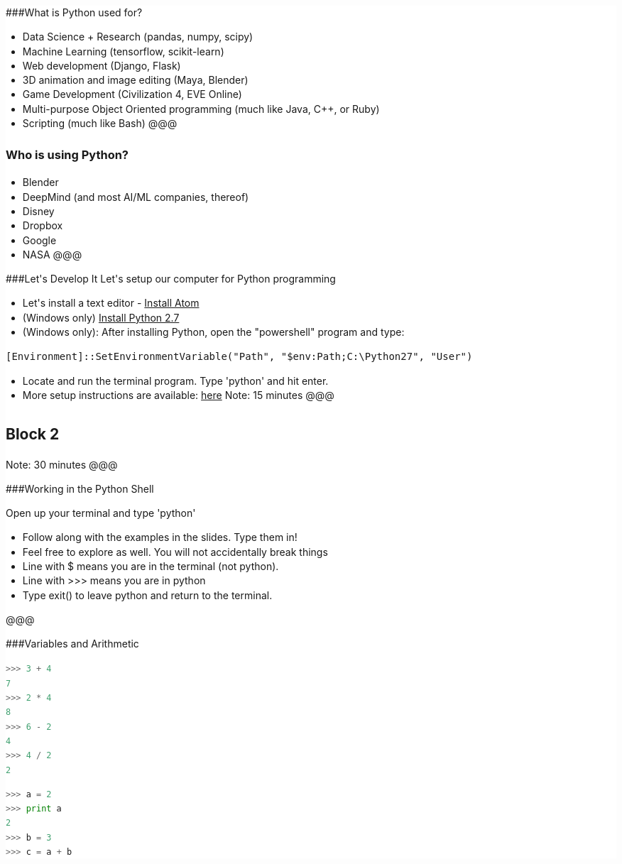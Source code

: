 ###What is Python used for?

* Data Science + Research (pandas, numpy, scipy)
* Machine Learning (tensorflow, scikit-learn)
* Web development (Django, Flask)
* 3D animation and image editing (Maya, Blender)
* Game Development (Civilization 4, EVE Online)
* Multi-purpose Object Oriented programming (much like Java, C++, or Ruby)
* Scripting (much like Bash)
@@@

### Who is using Python?

* Blender
* DeepMind (and most AI/ML companies, thereof)
* Disney
* Dropbox
* Google
* NASA
@@@


###Let's Develop It
Let's setup our computer for Python programming

* Let's install a text editor - [Install Atom](https://atom.io/)
* (Windows only) [Install Python 2.7](http://www.python.org/download/)
* (Windows only): After installing Python, open the "powershell" program and type:
<pre style="width: 100%">[Environment]::SetEnvironmentVariable("Path", "$env:Path;C:\Python27", "User")</pre>
* Locate and run the terminal program. Type 'python' and hit enter.
* More setup instructions are available: [here](http://learnpythonthehardway.org/book/ex0.html)
Note: 15 minutes
@@@

## Block 2
Note: 30 minutes
@@@

###Working in the Python Shell

Open up your terminal and type 'python' 

* Follow along with the examples in the slides. Type them in! 
* Feel free to explore as well. You will not accidentally break things 
* Line with $ means you are in the terminal (not python). 
* Line with >>> means you are in python 
* Type exit() to leave python and return to the terminal. 

@@@

###Variables and Arithmetic
```python
>>> 3 + 4
7
>>> 2 * 4
8
>>> 6 - 2
4
>>> 4 / 2
2
```
```python
>>> a = 2
>>> print a
2
>>> b = 3
>>> c = a + b
```